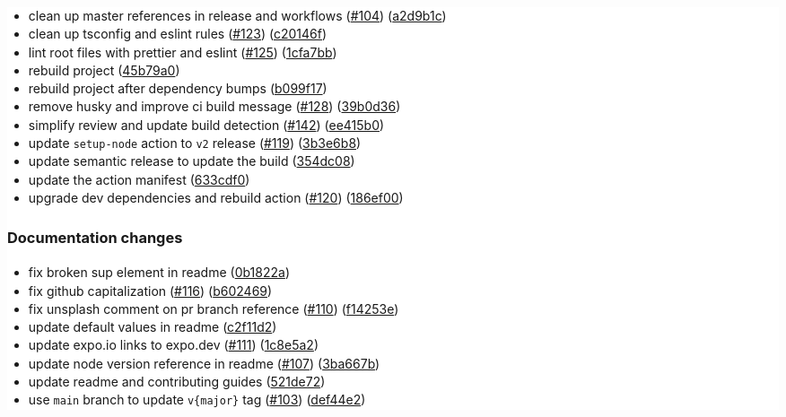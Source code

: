 * clean up master references in release and workflows ([#104](https://github.com/expo/expo-github-action/issues/104)) ([a2d9b1c](https://github.com/expo/expo-github-action/commit/a2d9b1cadf463af1e6b4025af3edc99cf7f4b5a0))
* clean up tsconfig and eslint rules ([#123](https://github.com/expo/expo-github-action/issues/123)) ([c20146f](https://github.com/expo/expo-github-action/commit/c20146f3b7513ae3a3df3dead651d2a2dea988af))
* lint root files with prettier and eslint ([#125](https://github.com/expo/expo-github-action/issues/125)) ([1cfa7bb](https://github.com/expo/expo-github-action/commit/1cfa7bbd9ed623e2e40406addab4bff2c9a7b2fd))
* rebuild project ([45b79a0](https://github.com/expo/expo-github-action/commit/45b79a05ef7496339d33d03fdd7755ef76c7038b))
* rebuild project after dependency bumps ([b099f17](https://github.com/expo/expo-github-action/commit/b099f17d588e23df069b60d39ca1e21327066a4f))
* remove husky and improve ci build message ([#128](https://github.com/expo/expo-github-action/issues/128)) ([39b0d36](https://github.com/expo/expo-github-action/commit/39b0d361f7d97ef1a71a02495463d1e93a72093a))
* simplify review and update build detection ([#142](https://github.com/expo/expo-github-action/issues/142)) ([ee415b0](https://github.com/expo/expo-github-action/commit/ee415b027afce4c15cabcc6fa2f8368530a36c08))
* update `setup-node` action to `v2` release ([#119](https://github.com/expo/expo-github-action/issues/119)) ([3b3e6b8](https://github.com/expo/expo-github-action/commit/3b3e6b8031b898cdf0bc59488d541d90748954b9))
* update semantic release to update the build ([354dc08](https://github.com/expo/expo-github-action/commit/354dc0891761b8d1fc092ec5e9bb3b5ca1922090))
* update the action manifest ([633cdf0](https://github.com/expo/expo-github-action/commit/633cdf0ac9f283f5a7010fef11bfda9174278054))
* upgrade dev dependencies and rebuild action ([#120](https://github.com/expo/expo-github-action/issues/120)) ([186ef00](https://github.com/expo/expo-github-action/commit/186ef0011a259a7b2c745f8cf2743358ca112530))


### Documentation changes

* fix broken sup element in readme ([0b1822a](https://github.com/expo/expo-github-action/commit/0b1822a93580171a0582013a0cf7848cf3503ed7))
* fix github capitalization ([#116](https://github.com/expo/expo-github-action/issues/116)) ([b602469](https://github.com/expo/expo-github-action/commit/b60246939fba50e600b11596b4b1029091017b7c))
* fix unsplash comment on pr branch reference ([#110](https://github.com/expo/expo-github-action/issues/110)) ([f14253e](https://github.com/expo/expo-github-action/commit/f14253ea9c17296e843610c7b8fad4e13c7abda0))
* update default values in readme ([c2f11d2](https://github.com/expo/expo-github-action/commit/c2f11d2d513b75ec0a00c6bf60e5d0e275c3a8af))
* update expo.io links to expo.dev ([#111](https://github.com/expo/expo-github-action/issues/111)) ([1c8e5a2](https://github.com/expo/expo-github-action/commit/1c8e5a21e9689cedd8fbcf61e50a3f4700b6bc41))
* update node version reference in readme ([#107](https://github.com/expo/expo-github-action/issues/107)) ([3ba667b](https://github.com/expo/expo-github-action/commit/3ba667b43f1e103a1c64e92a60d7c36bd0ad10b2))
* update readme and contributing guides ([521de72](https://github.com/expo/expo-github-action/commit/521de724fcb79235773c077e870d7c2293ab51cb))
* use `main` branch to update `v{major}` tag ([#103](https://github.com/expo/expo-github-action/issues/103)) ([def44e2](https://github.com/expo/expo-github-action/commit/def44e2c77a39f5bd48dbb07adec509137afcf67))
